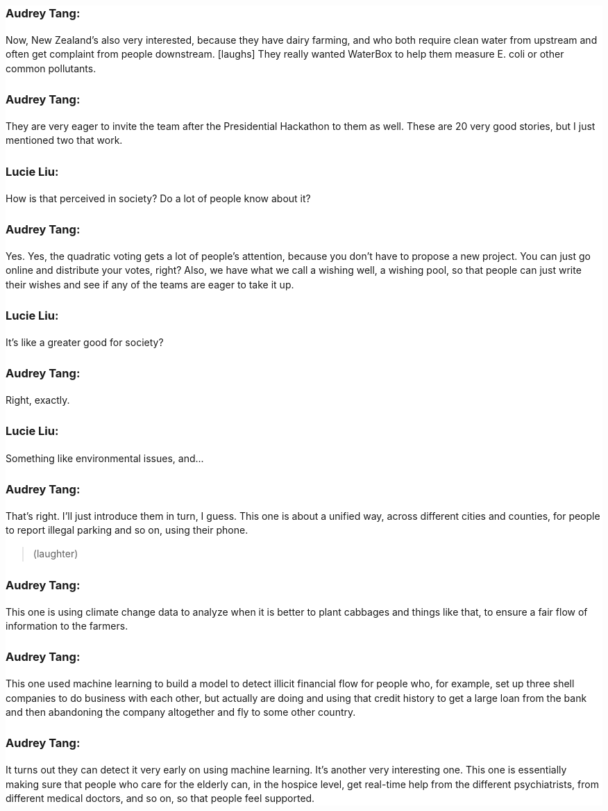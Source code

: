 ### Audrey Tang:
Now, New Zealand’s also very interested, because they have dairy farming, and who both require clean water from upstream and often get complaint from people downstream. \[laughs\] They really wanted WaterBox to help them measure E. coli or other common pollutants.

### Audrey Tang:
They are very eager to invite the team after the Presidential Hackathon to them as well. These are 20 very good stories, but I just mentioned two that work.

### Lucie Liu:
How is that perceived in society? Do a lot of people know about it?

### Audrey Tang:
Yes. Yes, the quadratic voting gets a lot of people’s attention, because you don’t have to propose a new project. You can just go online and distribute your votes, right? Also, we have what we call a wishing well, a wishing pool, so that people can just write their wishes and see if any of the teams are eager to take it up.

### Lucie Liu:
It’s like a greater good for society?

### Audrey Tang:
Right, exactly.

### Lucie Liu:
Something like environmental issues, and...

### Audrey Tang:
That’s right. I’ll just introduce them in turn, I guess. This one is about a unified way, across different cities and counties, for people to report illegal parking and so on, using their phone.

> (laughter)

### Audrey Tang:
This one is using climate change data to analyze when it is better to plant cabbages and things like that, to ensure a fair flow of information to the farmers.

### Audrey Tang:
This one used machine learning to build a model to detect illicit financial flow for people who, for example, set up three shell companies to do business with each other, but actually are doing and using that credit history to get a large loan from the bank and then abandoning the company altogether and fly to some other country.

### Audrey Tang:
It turns out they can detect it very early on using machine learning. It’s another very interesting one. This one is essentially making sure that people who care for the elderly can, in the hospice level, get real-time help from the different psychiatrists, from different medical doctors, and so on, so that people feel supported.
